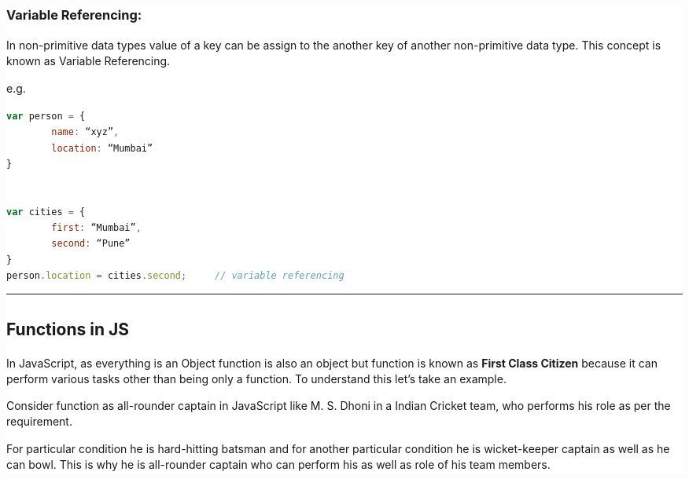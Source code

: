

### Variable Referencing:

In non-primitive data types value of a key can be assign to the another key of another non-primitive data type. This concept is known as Variable Referencing.

e.g.

````javascript
var person = {
		name: “xyz”,
	   	location: “Mumbai”
}


var cities = {
		first: “Mumbai”,
      	second: “Pune”
}
person.location = cities.second;     // variable referencing
````



 

  

---





## Functions in JS

In JavaScript, as everything is an Object function is also an object but function is known as **First Class Citizen** because it can perform various tasks other than being only a function. To understand this let’s take an example.

Consider function as all-rounder captain in JavaScript like M. S. Dhoni in a Indian Cricket team, who performs his role as per the requirement.

For particular condition he is hard-hitting batsman and for another particular condition he is wicket-keeper captain as well as he can bowl. This is why he is all-rounder captain who can perform his as well as role of  his team members.

 
